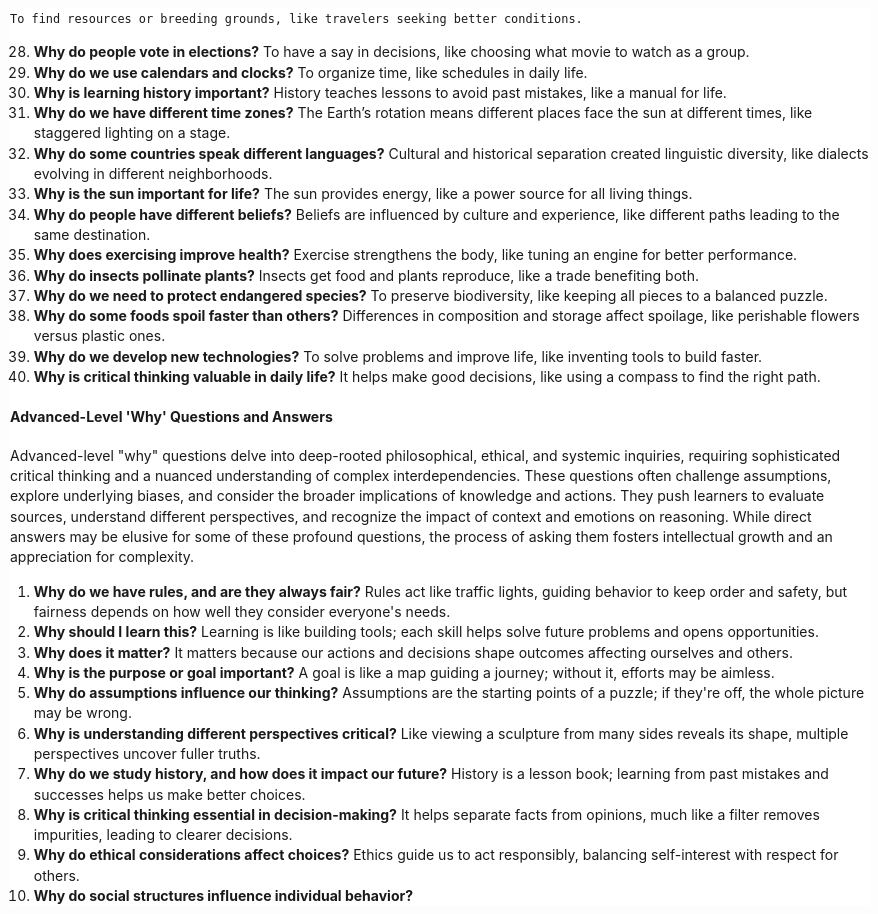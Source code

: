     To find resources or breeding grounds, like travelers seeking better conditions.
28. **Why do people vote in elections?**
    To have a say in decisions, like choosing what movie to watch as a group.
29. **Why do we use calendars and clocks?**
    To organize time, like schedules in daily life.
30. **Why is learning history important?**
    History teaches lessons to avoid past mistakes, like a manual for life.
31. **Why do we have different time zones?**
    The Earth’s rotation means different places face the sun at different times, like staggered lighting on a stage.
32. **Why do some countries speak different languages?**
    Cultural and historical separation created linguistic diversity, like dialects evolving in different neighborhoods.
33. **Why is the sun important for life?**
    The sun provides energy, like a power source for all living things.
34. **Why do people have different beliefs?**
    Beliefs are influenced by culture and experience, like different paths leading to the same destination.
35. **Why does exercising improve health?**
    Exercise strengthens the body, like tuning an engine for better performance.
36. **Why do insects pollinate plants?**
    Insects get food and plants reproduce, like a trade benefiting both.
37. **Why do we need to protect endangered species?**
    To preserve biodiversity, like keeping all pieces to a balanced puzzle.
38. **Why do some foods spoil faster than others?**
    Differences in composition and storage affect spoilage, like perishable flowers versus plastic ones.
39. **Why do we develop new technologies?**
    To solve problems and improve life, like inventing tools to build faster.
40. **Why is critical thinking valuable in daily life?**
    It helps make good decisions, like using a compass to find the right path.

#### Advanced-Level 'Why' Questions and Answers

Advanced-level "why" questions delve into deep-rooted philosophical, ethical, and systemic inquiries, requiring sophisticated critical thinking and a nuanced understanding of complex interdependencies. These questions often challenge assumptions, explore underlying biases, and consider the broader implications of knowledge and actions. They push learners to evaluate sources, understand different perspectives, and recognize the impact of context and emotions on reasoning. While direct answers may be elusive for some of these profound questions, the process of asking them fosters intellectual growth and an appreciation for complexity.

1.  **Why do we have rules, and are they always fair?**
    Rules act like traffic lights, guiding behavior to keep order and safety, but fairness depends on how well they consider everyone's needs.
2.  **Why should I learn this?**
    Learning is like building tools; each skill helps solve future problems and opens opportunities.
3.  **Why does it matter?**
    It matters because our actions and decisions shape outcomes affecting ourselves and others.
4.  **Why is the purpose or goal important?**
    A goal is like a map guiding a journey; without it, efforts may be aimless.
5.  **Why do assumptions influence our thinking?**
    Assumptions are the starting points of a puzzle; if they're off, the whole picture may be wrong.
6.  **Why is understanding different perspectives critical?**
    Like viewing a sculpture from many sides reveals its shape, multiple perspectives uncover fuller truths.
7.  **Why do we study history, and how does it impact our future?**
    History is a lesson book; learning from past mistakes and successes helps us make better choices.
8.  **Why is critical thinking essential in decision-making?**
    It helps separate facts from opinions, much like a filter removes impurities, leading to clearer decisions.
9.  **Why do ethical considerations affect choices?**
    Ethics guide us to act responsibly, balancing self-interest with respect for others.
10. **Why do social structures influence individual behavior?**
